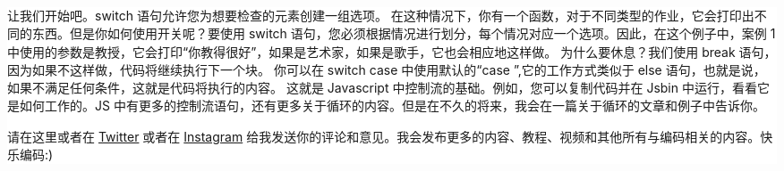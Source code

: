 让我们开始吧。switch 语句允许您为想要检查的元素创建一组选项。
在这种情况下，你有一个函数，对于不同类型的作业，它会打印出不同的东西。但是你如何使用开关呢？要使用 switch 语句，您必须根据情况进行划分，每个情况对应一个选项。因此，在这个例子中，案例 1 中使用的参数是教授，它会打印“你教得很好”，如果是艺术家，如果是歌手，它也会相应地这样做。
为什么要休息？我们使用 break 语句，因为如果不这样做，代码将继续执行下一个块。
你可以在 switch case 中使用默认的“case ”,它的工作方式类似于 else 语句，也就是说，如果不满足任何条件，这就是代码将执行的内容。
这就是 Javascript 中控制流的基础。例如，您可以复制代码并在 Jsbin 中运行，看看它是如何工作的。JS 中有更多的控制流语句，还有更多关于循环的内容。但是在不久的将来，我会在一篇关于循环的文章和例子中告诉你。

请在这里或者在 [Twitter](https://twitter.com/mugas11) 或者在 [Instagram](https://www.instagram.com/mugas_codes/?hl=pt) 给我发送你的评论和意见。我会发布更多的内容、教程、视频和其他所有与编码相关的内容。快乐编码:)
